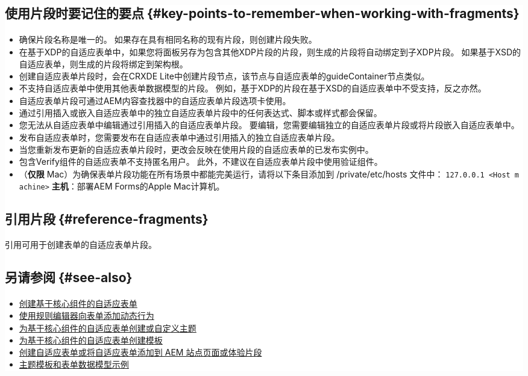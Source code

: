 ## 使用片段时要记住的要点 {#key-points-to-remember-when-working-with-fragments}

* 确保片段名称是唯一的。 如果存在具有相同名称的现有片段，则创建片段失败。
* 在基于XDP的自适应表单中，如果您将面板另存为包含其他XDP片段的片段，则生成的片段将自动绑定到子XDP片段。 如果基于XSD的自适应表单，则生成的片段将绑定到架构根。
* 创建自适应表单片段时，会在CRXDE Lite中创建片段节点，该节点与自适应表单的guideContainer节点类似。
* 不支持自适应表单中使用其他表单数据模型的片段。 例如，基于XDP的片段在基于XSD的自适应表单中不受支持，反之亦然。
* 自适应表单片段可通过AEM内容查找器中的自适应表单片段选项卡使用。
* 通过引用插入或嵌入自适应表单中的独立自适应表单片段中的任何表达式、脚本或样式都会保留。
* 您无法从自适应表单中编辑通过引用插入的自适应表单片段。 要编辑，您需要编辑独立的自适应表单片段或将片段嵌入自适应表单中。
* 发布自适应表单时，您需要发布在自适应表单中通过引用插入的独立自适应表单片段。
* 当您重新发布更新的自适应表单片段时，更改会反映在使用片段的自适应表单的已发布实例中。
* 包含Verify组件的自适应表单不支持匿名用户。 此外，不建议在自适应表单片段中使用验证组件。
* （**仅限** Mac）为确保表单片段功能在所有场景中都能完美运行，请将以下条目添加到 /private/etc/hosts 文件中：
  `127.0.0.1 <Host machine>` **主机**：部署AEM Forms的Apple Mac计算机。

## 引用片段 {#reference-fragments}

引用可用于创建表单的自适应表单片段。


## 另请参阅 {#see-also}

* [创建基于核心组件的自适应表单](create-an-adaptive-form-core-components.md)
* [使用规则编辑器向表单添加动态行为](rule-editor.md)
* [为基于核心组件的自适应表单创建或自定义主题](create-or-customize-themes-for-adaptive-forms-core-components.md)
* [为基于核心组件的自适应表单创建模板](template-editor.md)
* [创建自适应表单或将自适应表单添加到 AEM 站点页面或体验片段](create-or-add-an-adaptive-form-to-aem-sites-page.md)
* [主题模板和表单数据模型示例](https://experienceleague.adobe.com/docs/experience-manager-core-components/using/adaptive-forms/sample-themes-templates-form-data-models-core-components.html)